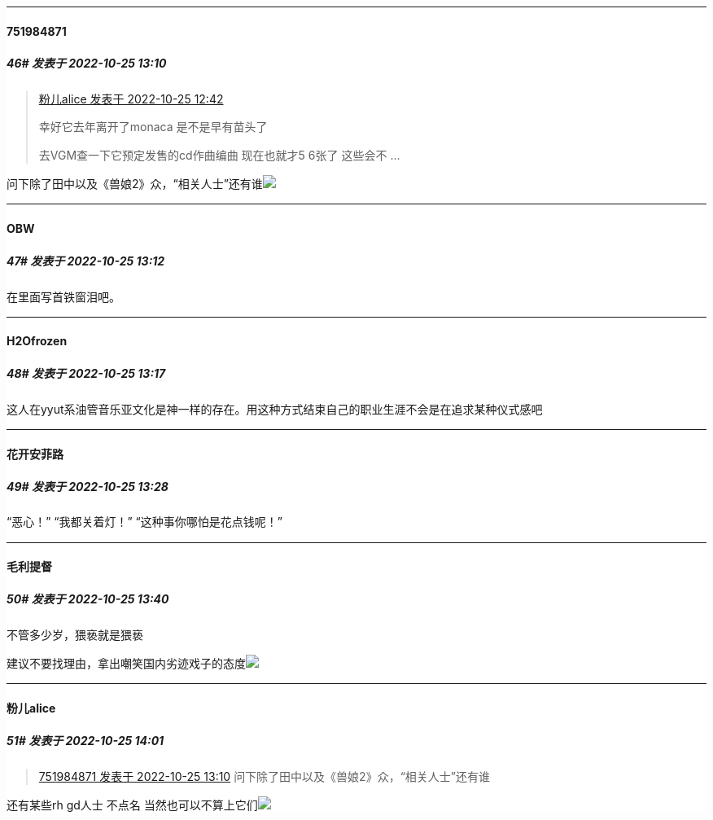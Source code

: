 *****

####  751984871  
##### 46#       发表于 2022-10-25 13:10

<blockquote><a href="httphttps://bbs.saraba1st.com/2b/forum.php?mod=redirect&amp;goto=findpost&amp;pid=58090667&amp;ptid=2101334" target="_blank">粉儿alice 发表于 2022-10-25 12:42</a>

幸好它去年离开了monaca 是不是早有苗头了

去VGM查一下它预定发售的cd作曲编曲 现在也就才5 6张了 这些会不 ...</blockquote>
问下除了田中以及《兽娘2》众，“相关人士”还有谁<img src="https://static.saraba1st.com/image/smiley/face2017/048.png" referrerpolicy="no-referrer">

*****

####  OBW  
##### 47#       发表于 2022-10-25 13:12

在里面写首铁窗泪吧。

*****

####  H2Ofrozen  
##### 48#       发表于 2022-10-25 13:17

这人在yyut系油管音乐亚文化是神一样的存在。用这种方式结束自己的职业生涯不会是在追求某种仪式感吧

*****

####  花开安菲路  
##### 49#       发表于 2022-10-25 13:28

“恶心！”
“我都关着灯！”
“这种事你哪怕是花点钱呢！”

*****

####  毛利提督  
##### 50#       发表于 2022-10-25 13:40

不管多少岁，猥亵就是猥亵

建议不要找理由，拿出嘲笑国内劣迹戏子的态度<img src="https://static.saraba1st.com/image/smiley/face2017/048.png" referrerpolicy="no-referrer">

*****

####  粉儿alice  
##### 51#       发表于 2022-10-25 14:01

<blockquote><a href="httphttps://bbs.saraba1st.com/2b/forum.php?mod=redirect&amp;goto=findpost&amp;pid=58090937&amp;ptid=2101334" target="_blank">751984871 发表于 2022-10-25 13:10</a>
问下除了田中以及《兽娘2》众，“相关人士”还有谁</blockquote>
还有某些rh gd人士 不点名 当然也可以不算上它们<img src="https://static.saraba1st.com/image/smiley/face2017/037.png" referrerpolicy="no-referrer">
